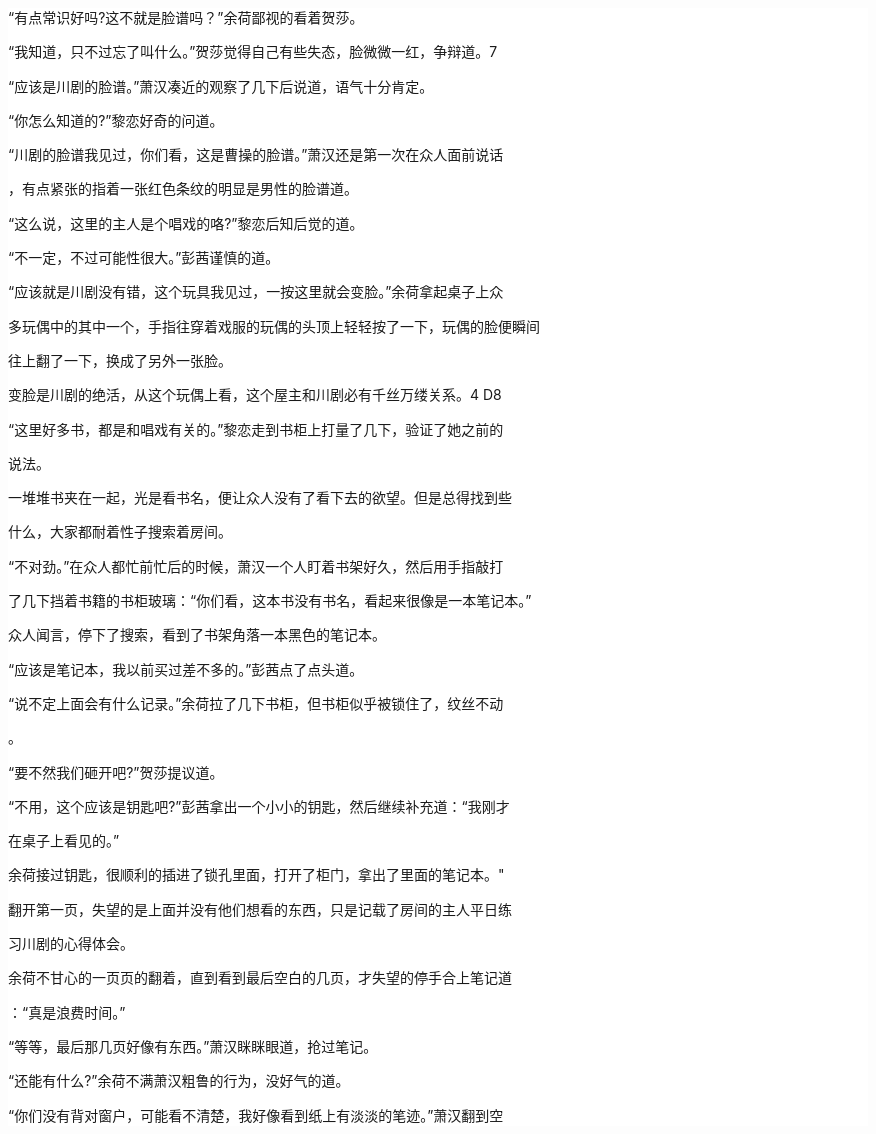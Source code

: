 “有点常识好吗?这不就是脸谱吗？”余荷鄙视的看着贺莎。

“我知道，只不过忘了叫什么。”贺莎觉得自己有些失态，脸微微一红，争辩道。7

“应该是川剧的脸谱。”萧汉凑近的观察了几下后说道，语气十分肯定。

“你怎么知道的?”黎恋好奇的问道。

“川剧的脸谱我见过，你们看，这是曹操的脸谱。”萧汉还是第一次在众人面前说话

，有点紧张的指着一张红色条纹的明显是男性的脸谱道。

“这么说，这里的主人是个唱戏的咯?”黎恋后知后觉的道。

“不一定，不过可能性很大。”彭茜谨慎的道。

“应该就是川剧没有错，这个玩具我见过，一按这里就会变脸。”余荷拿起桌子上众

多玩偶中的其中一个，手指往穿着戏服的玩偶的头顶上轻轻按了一下，玩偶的脸便瞬间

往上翻了一下，换成了另外一张脸。

变脸是川剧的绝活，从这个玩偶上看，这个屋主和川剧必有千丝万缕关系。4   D8

“这里好多书，都是和唱戏有关的。”黎恋走到书柜上打量了几下，验证了她之前的

说法。

一堆堆书夹在一起，光是看书名，便让众人没有了看下去的欲望。但是总得找到些

什么，大家都耐着性子搜索着房间。

“不对劲。”在众人都忙前忙后的时候，萧汉一个人盯着书架好久，然后用手指敲打

了几下挡着书籍的书柜玻璃：“你们看，这本书没有书名，看起来很像是一本笔记本。”

众人闻言，停下了搜索，看到了书架角落一本黑色的笔记本。

“应该是笔记本，我以前买过差不多的。”彭茜点了点头道。

“说不定上面会有什么记录。”余荷拉了几下书柜，但书柜似乎被锁住了，纹丝不动

。

“要不然我们砸开吧?”贺莎提议道。

“不用，这个应该是钥匙吧?”彭茜拿出一个小小的钥匙，然后继续补充道：“我刚才

在桌子上看见的。”

余荷接过钥匙，很顺利的插进了锁孔里面，打开了柜门，拿出了里面的笔记本。"

翻开第一页，失望的是上面并没有他们想看的东西，只是记载了房间的主人平日练

习川剧的心得体会。

余荷不甘心的一页页的翻着，直到看到最后空白的几页，才失望的停手合上笔记道

：“真是浪费时间。”

“等等，最后那几页好像有东西。”萧汉眯眯眼道，抢过笔记。

“还能有什么?”余荷不满萧汉粗鲁的行为，没好气的道。

“你们没有背对窗户，可能看不清楚，我好像看到纸上有淡淡的笔迹。”萧汉翻到空
